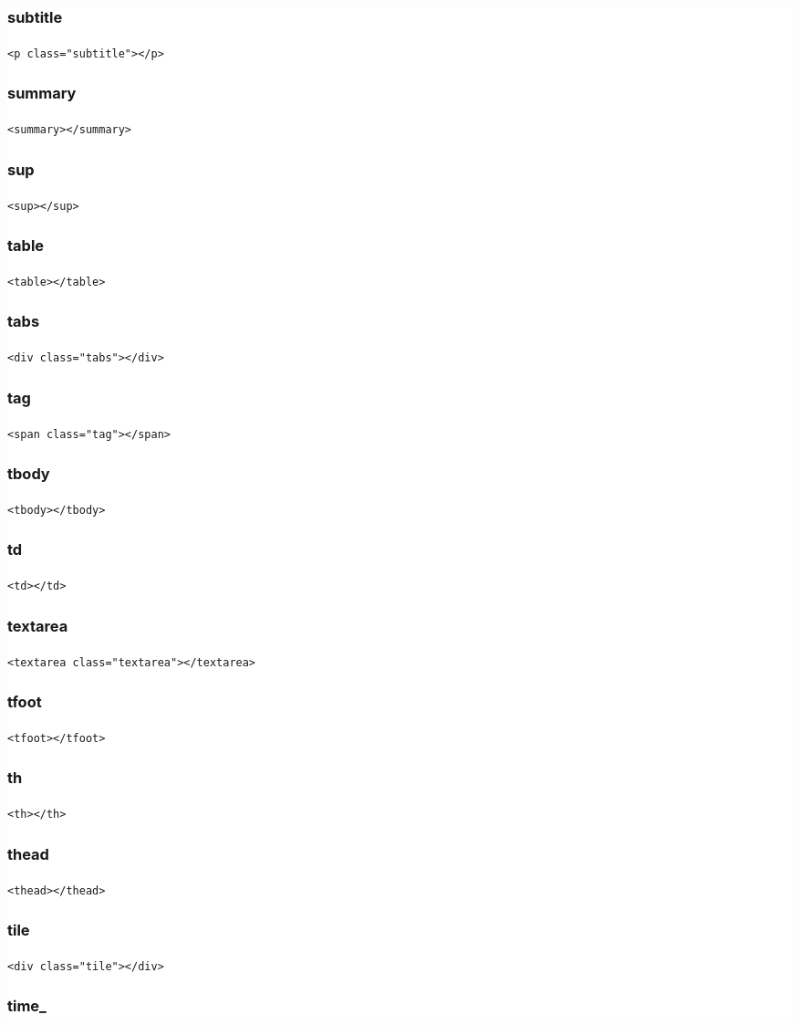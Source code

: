 ### subtitle

    <p class="subtitle"></p>

### summary

    <summary></summary>

### sup

    <sup></sup>

### table

    <table></table>

### tabs

    <div class="tabs"></div>

### tag

    <span class="tag"></span>

### tbody

    <tbody></tbody>

### td

    <td></td>

### textarea

    <textarea class="textarea"></textarea>

### tfoot

    <tfoot></tfoot>

### th

    <th></th>

### thead

    <thead></thead>

### tile

    <div class="tile"></div>

### time\_
